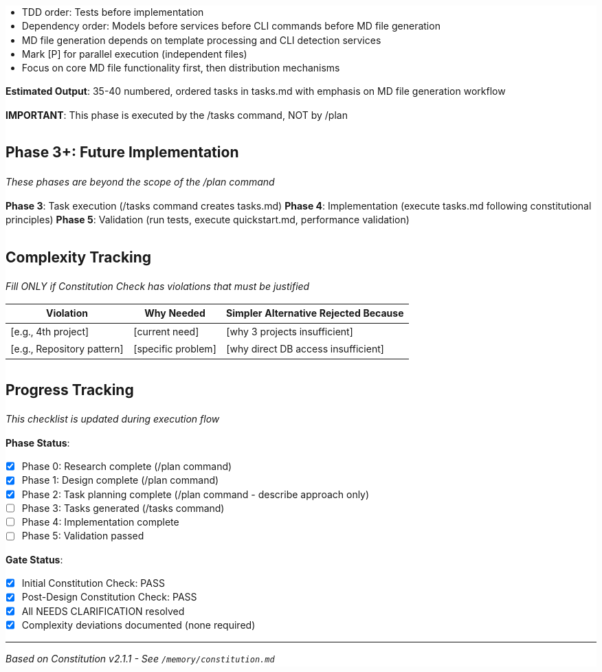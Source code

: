 - TDD order: Tests before implementation
- Dependency order: Models before services before CLI commands before MD file generation
- MD file generation depends on template processing and CLI detection services
- Mark [P] for parallel execution (independent files)
- Focus on core MD file functionality first, then distribution mechanisms

**Estimated Output**: 35-40 numbered, ordered tasks in tasks.md with emphasis on MD file generation workflow

**IMPORTANT**: This phase is executed by the /tasks command, NOT by /plan

## Phase 3+: Future Implementation

_These phases are beyond the scope of the /plan command_

**Phase 3**: Task execution (/tasks command creates tasks.md)
**Phase 4**: Implementation (execute tasks.md following constitutional principles)
**Phase 5**: Validation (run tests, execute quickstart.md, performance validation)

## Complexity Tracking

_Fill ONLY if Constitution Check has violations that must be justified_

| Violation                  | Why Needed         | Simpler Alternative Rejected Because |
| -------------------------- | ------------------ | ------------------------------------ |
| [e.g., 4th project]        | [current need]     | [why 3 projects insufficient]        |
| [e.g., Repository pattern] | [specific problem] | [why direct DB access insufficient]  |

## Progress Tracking

_This checklist is updated during execution flow_

**Phase Status**:

- [x] Phase 0: Research complete (/plan command)
- [x] Phase 1: Design complete (/plan command)
- [x] Phase 2: Task planning complete (/plan command - describe approach only)
- [ ] Phase 3: Tasks generated (/tasks command)
- [ ] Phase 4: Implementation complete
- [ ] Phase 5: Validation passed

**Gate Status**:

- [x] Initial Constitution Check: PASS
- [x] Post-Design Constitution Check: PASS
- [x] All NEEDS CLARIFICATION resolved
- [x] Complexity deviations documented (none required)

---

_Based on Constitution v2.1.1 - See `/memory/constitution.md`_
